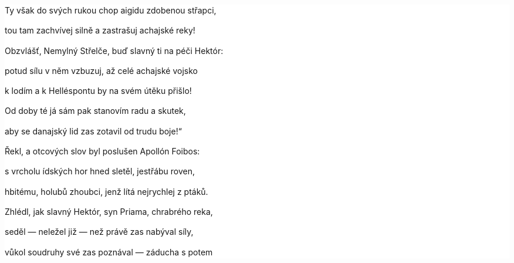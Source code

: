 Ty však do svých rukou chop aigidu zdobenou střapci,

</section>

<section>

tou tam zachvívej silně a zastrašuj achajské reky!

</section>

<section>

Obzvlášť, Nemylný Střelče, buď slavný ti na péči Hektór:

</section>

<section>

potud sílu v něm vzbuzuj, až celé achajské vojsko

</section>

<section>

k lodím a k Helléspontu by na svém útěku přišlo!

Od doby té já sám pak stanovím radu a skutek,

</section>

<section>

aby se danajský lid zas zotavil od trudu boje!“

Řekl, a otcových slov byl poslušen Apollón Foibos:

</section>

<section>

s vrcholu ídských hor hned sletěl, jestřábu roven,

</section>

<section>

hbitému, holubů zhoubci, jenž lítá nejrychlej z ptáků.

Zhlédl, jak slavný Hektór, syn Priama, chrabrého reka,

</section>

<section>

seděl — neležel již — než právě zas nabýval síly,

</section>

<section>

vůkol soudruhy své zas poznával — záducha s potem

</section>

<section>
